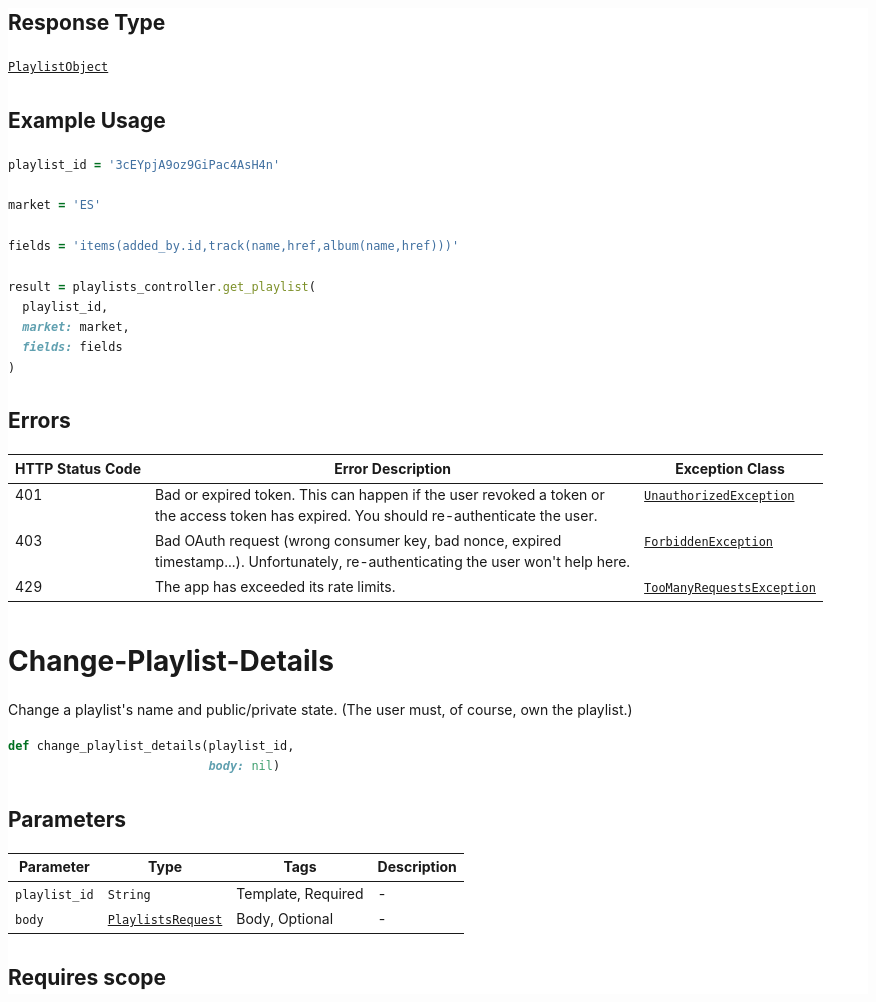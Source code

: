 ## Response Type

[`PlaylistObject`](../../doc/models/playlist-object.md)

## Example Usage

```ruby
playlist_id = '3cEYpjA9oz9GiPac4AsH4n'

market = 'ES'

fields = 'items(added_by.id,track(name,href,album(name,href)))'

result = playlists_controller.get_playlist(
  playlist_id,
  market: market,
  fields: fields
)
```

## Errors

| HTTP Status Code | Error Description | Exception Class |
|  --- | --- | --- |
| 401 | Bad or expired token. This can happen if the user revoked a token or<br>the access token has expired. You should re-authenticate the user. | [`UnauthorizedException`](../../doc/models/unauthorized-exception.md) |
| 403 | Bad OAuth request (wrong consumer key, bad nonce, expired<br>timestamp...). Unfortunately, re-authenticating the user won't help here. | [`ForbiddenException`](../../doc/models/forbidden-exception.md) |
| 429 | The app has exceeded its rate limits. | [`TooManyRequestsException`](../../doc/models/too-many-requests-exception.md) |


# Change-Playlist-Details

Change a playlist's name and public/private state. (The user must, of
course, own the playlist.)

```ruby
def change_playlist_details(playlist_id,
                            body: nil)
```

## Parameters

| Parameter | Type | Tags | Description |
|  --- | --- | --- | --- |
| `playlist_id` | `String` | Template, Required | - |
| `body` | [`PlaylistsRequest`](../../doc/models/playlists-request.md) | Body, Optional | - |

## Requires scope
